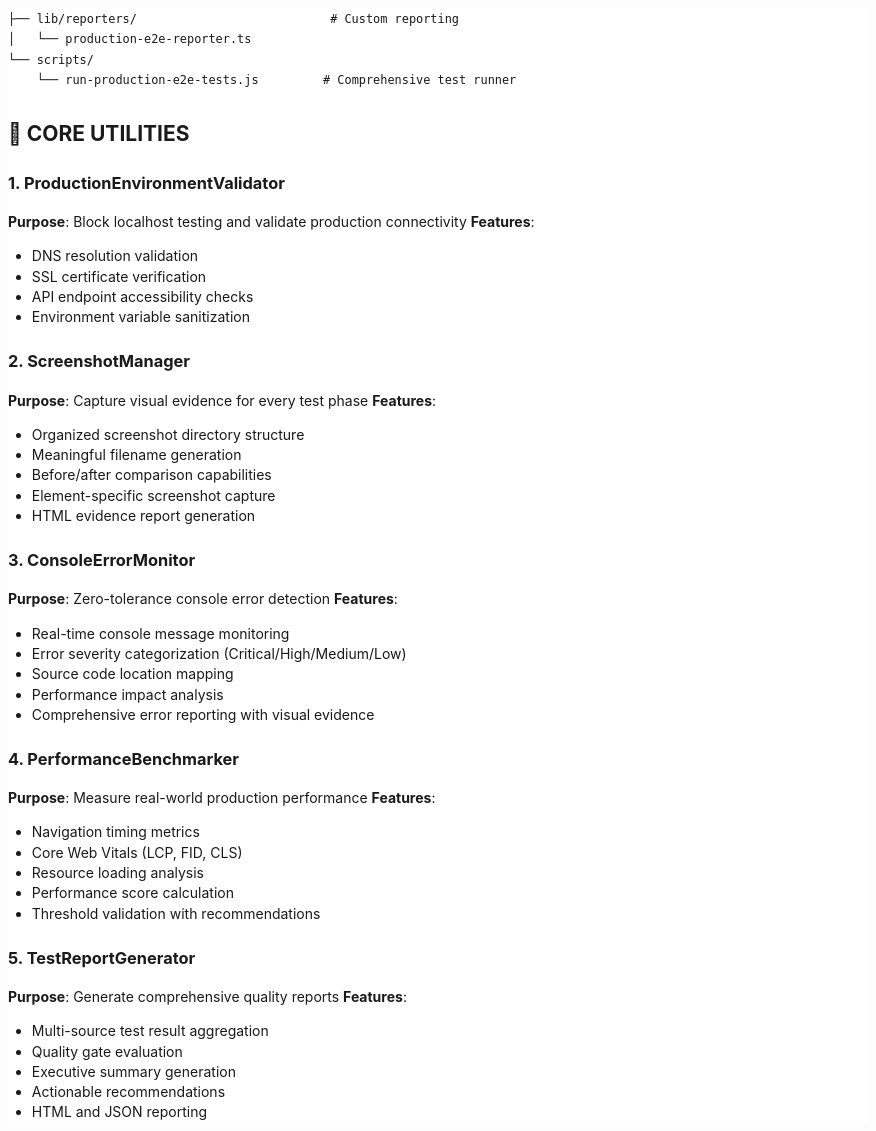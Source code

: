 ```
├── lib/reporters/                           # Custom reporting
│   └── production-e2e-reporter.ts
└── scripts/
    └── run-production-e2e-tests.js         # Comprehensive test runner
```

## 🔧 CORE UTILITIES

### 1. ProductionEnvironmentValidator
**Purpose**: Block localhost testing and validate production connectivity
**Features**:
- DNS resolution validation
- SSL certificate verification
- API endpoint accessibility checks
- Environment variable sanitization

### 2. ScreenshotManager
**Purpose**: Capture visual evidence for every test phase
**Features**:
- Organized screenshot directory structure
- Meaningful filename generation
- Before/after comparison capabilities
- Element-specific screenshot capture
- HTML evidence report generation

### 3. ConsoleErrorMonitor
**Purpose**: Zero-tolerance console error detection
**Features**:
- Real-time console message monitoring
- Error severity categorization (Critical/High/Medium/Low)
- Source code location mapping
- Performance impact analysis
- Comprehensive error reporting with visual evidence

### 4. PerformanceBenchmarker
**Purpose**: Measure real-world production performance
**Features**:
- Navigation timing metrics
- Core Web Vitals (LCP, FID, CLS)
- Resource loading analysis
- Performance score calculation
- Threshold validation with recommendations

### 5. TestReportGenerator
**Purpose**: Generate comprehensive quality reports
**Features**:
- Multi-source test result aggregation
- Quality gate evaluation
- Executive summary generation
- Actionable recommendations
- HTML and JSON reporting
